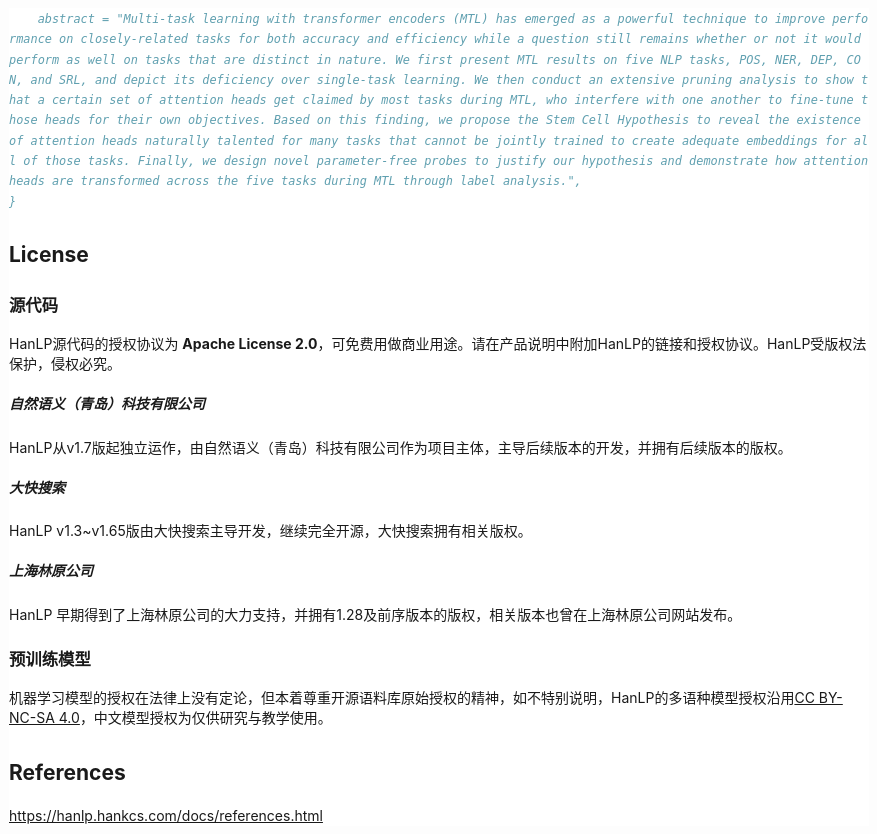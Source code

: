 ```bibtex
    abstract = "Multi-task learning with transformer encoders (MTL) has emerged as a powerful technique to improve performance on closely-related tasks for both accuracy and efficiency while a question still remains whether or not it would perform as well on tasks that are distinct in nature. We first present MTL results on five NLP tasks, POS, NER, DEP, CON, and SRL, and depict its deficiency over single-task learning. We then conduct an extensive pruning analysis to show that a certain set of attention heads get claimed by most tasks during MTL, who interfere with one another to fine-tune those heads for their own objectives. Based on this finding, we propose the Stem Cell Hypothesis to reveal the existence of attention heads naturally talented for many tasks that cannot be jointly trained to create adequate embeddings for all of those tasks. Finally, we design novel parameter-free probes to justify our hypothesis and demonstrate how attention heads are transformed across the five tasks during MTL through label analysis.",
}
```

## License

### 源代码

HanLP源代码的授权协议为 **Apache License 2.0**，可免费用做商业用途。请在产品说明中附加HanLP的链接和授权协议。HanLP受版权法保护，侵权必究。

##### 自然语义（青岛）科技有限公司

HanLP从v1.7版起独立运作，由自然语义（青岛）科技有限公司作为项目主体，主导后续版本的开发，并拥有后续版本的版权。

##### 大快搜索

HanLP v1.3~v1.65版由大快搜索主导开发，继续完全开源，大快搜索拥有相关版权。

##### 上海林原公司

HanLP 早期得到了上海林原公司的大力支持，并拥有1.28及前序版本的版权，相关版本也曾在上海林原公司网站发布。

### 预训练模型

机器学习模型的授权在法律上没有定论，但本着尊重开源语料库原始授权的精神，如不特别说明，HanLP的多语种模型授权沿用[CC BY-NC-SA 4.0](https://creativecommons.org/licenses/by-nc-sa/4.0/)，中文模型授权为仅供研究与教学使用。

## References

https://hanlp.hankcs.com/docs/references.html


